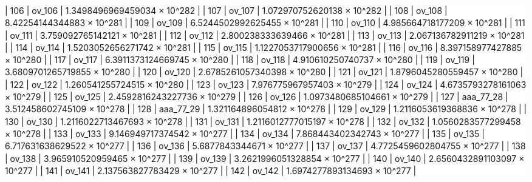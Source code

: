 | 106 | ov_106 | 1.3498496969459034 × 10^282 |
| 107 | ov_107 | 1.072970752620138 × 10^282 |
| 108 | ov_108 | 8.42254144344883 × 10^281 |
| 109 | ov_109 | 6.5244502992625455 × 10^281 |
| 110 | ov_110 | 4.985664718177209 × 10^281 |
| 111 | ov_111 | 3.759092765142121 × 10^281 |
| 112 | ov_112 | 2.800238333639466 × 10^281 |
| 113 | ov_113 | 2.067136782911219 × 10^281 |
| 114 | ov_114 | 1.5203052656271742 × 10^281 |
| 115 | ov_115 | 1.1227053717900656 × 10^281 |
| 116 | ov_116 | 8.397158977427885 × 10^280 |
| 117 | ov_117 | 6.3911373124669745 × 10^280 |
| 118 | ov_118 | 4.910610250740737 × 10^280 |
| 119 | ov_119 | 3.6809701265719855 × 10^280 |
| 120 | ov_120 | 2.6785261057340398 × 10^280 |
| 121 | ov_121 | 1.8796045280559457 × 10^280 |
| 122 | ov_122 | 1.260541255724515 × 10^280 |
| 123 | ov_123 | 7.976775967957403 × 10^279 |
| 124 | ov_124 | 4.6735793278161063 × 10^279 |
| 125 | ov_125 | 2.4592816243227736 × 10^279 |
| 126 | ov_126 | 1.0973480685104661 × 10^279 |
| 127 | aaa_77_28 | 3.512458602745109 × 10^278 |
| 128 | aaa_77_29 | 1.321164896054812 × 10^278 |
| 129 | ov_129 | 1.2116053619368836 × 10^278 |
| 130 | ov_130 | 1.2116022713467693 × 10^278 |
| 131 | ov_131 | 1.2116012777015197 × 10^278 |
| 132 | ov_132 | 1.0560283577299458 × 10^278 |
| 133 | ov_133 | 9.146949717374542 × 10^277 |
| 134 | ov_134 | 7.868443402342743 × 10^277 |
| 135 | ov_135 | 6.717631638629522 × 10^277 |
| 136 | ov_136 | 5.6877843344671 × 10^277 |
| 137 | ov_137 | 4.7725459602804755 × 10^277 |
| 138 | ov_138 | 3.965910520959465 × 10^277 |
| 139 | ov_139 | 3.2621996051328854 × 10^277 |
| 140 | ov_140 | 2.6560432891103097 × 10^277 |
| 141 | ov_141 | 2.137563827783429 × 10^277 |
| 142 | ov_142 | 1.6974277893134693 × 10^277 |